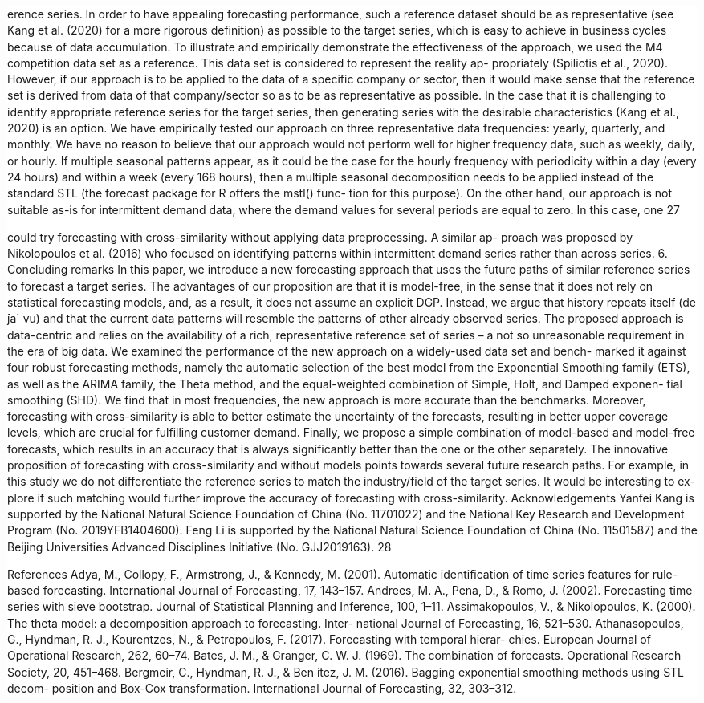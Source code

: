 erence series. In order to have appealing forecasting performance, such a reference dataset should be as representative (see Kang et al. (2020) for a more rigorous definition) as possible to the target series, which is easy to achieve in business cycles because of data accumulation. To illustrate and empirically demonstrate the effectiveness of the approach, we used the M4 competition data set as a reference. This data set is considered to represent the reality ap- propriately (Spiliotis et al., 2020). However, if our approach is to be applied to the data of a specific company or sector, then it would make sense that the reference set is derived from data of that company/sector so as to be as representative as possible. In the case that it is challenging to identify appropriate reference series for the target series, then generating series with the desirable characteristics (Kang et al., 2020) is an option.
We have empirically tested our approach on three representative data frequencies: yearly, quarterly, and monthly. We have no reason to believe that our approach would not perform well for higher frequency data, such as weekly, daily, or hourly. If multiple seasonal patterns appear, as it could be the case for the hourly frequency with periodicity within a day (every 24 hours) and within a week (every 168 hours), then a multiple seasonal decomposition needs to be applied instead of the standard STL (the forecast package for R offers the mstl() func- tion for this purpose). On the other hand, our approach is not suitable as-is for intermittent demand data, where the demand values for several periods are equal to zero. In this case, one
27

could try forecasting with cross-similarity without applying data preprocessing. A similar ap- proach was proposed by Nikolopoulos et al. (2016) who focused on identifying patterns within intermittent demand series rather than across series.
6. Concluding remarks
In this paper, we introduce a new forecasting approach that uses the future paths of similar reference series to forecast a target series. The advantages of our proposition are that it is model-free, in the sense that it does not rely on statistical forecasting models, and, as a result, it does not assume an explicit DGP. Instead, we argue that history repeats itself (de ́ja` vu) and that the current data patterns will resemble the patterns of other already observed series. The proposed approach is data-centric and relies on the availability of a rich, representative reference set of series – a not so unreasonable requirement in the era of big data.
We examined the performance of the new approach on a widely-used data set and bench- marked it against four robust forecasting methods, namely the automatic selection of the best model from the Exponential Smoothing family (ETS), as well as the ARIMA family, the Theta method, and the equal-weighted combination of Simple, Holt, and Damped exponen- tial smoothing (SHD). We find that in most frequencies, the new approach is more accurate than the benchmarks. Moreover, forecasting with cross-similarity is able to better estimate the uncertainty of the forecasts, resulting in better upper coverage levels, which are crucial for fulfilling customer demand. Finally, we propose a simple combination of model-based and model-free forecasts, which results in an accuracy that is always significantly better than the one or the other separately.
The innovative proposition of forecasting with cross-similarity and without models points towards several future research paths. For example, in this study we do not differentiate the reference series to match the industry/field of the target series. It would be interesting to ex- plore if such matching would further improve the accuracy of forecasting with cross-similarity.
Acknowledgements
Yanfei Kang is supported by the National Natural Science Foundation of China (No. 11701022) and the National Key Research and Development Program (No. 2019YFB1404600). Feng Li
is supported by the National Natural Science Foundation of China (No. 11501587) and the Beijing Universities Advanced Disciplines Initiative (No. GJJ2019163).
28

References
Adya, M., Collopy, F., Armstrong, J., & Kennedy, M. (2001). Automatic identification of time series features for rule-based forecasting. International Journal of Forecasting, 17, 143–157.
Andrees, M. A., Pena, D., & Romo, J. (2002). Forecasting time series with sieve bootstrap. Journal of Statistical Planning and Inference, 100, 1–11.
Assimakopoulos, V., & Nikolopoulos, K. (2000). The theta model: a decomposition approach to forecasting. Inter- national Journal of Forecasting, 16, 521–530.
Athanasopoulos, G., Hyndman, R. J., Kourentzes, N., & Petropoulos, F. (2017). Forecasting with temporal hierar- chies. European Journal of Operational Research, 262, 60–74.
Bates, J. M., & Granger, C. W. J. (1969). The combination of forecasts. Operational Research Society, 20, 451–468. Bergmeir, C., Hyndman, R. J., & Ben ́ıtez, J. M. (2016). Bagging exponential smoothing methods using STL decom-
position and Box-Cox transformation. International Journal of Forecasting, 32, 303–312.